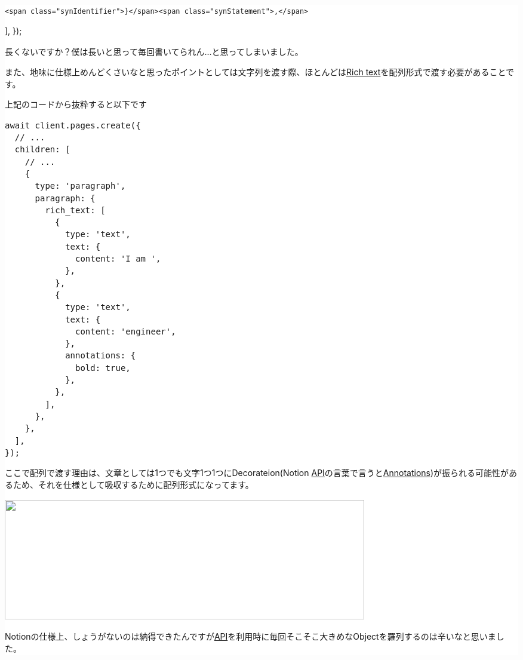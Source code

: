     <span class="synIdentifier">}</span><span class="synStatement">,</span>
  <span class="synIdentifier">]</span><span class="synStatement">,</span>
<span class="synIdentifier">}</span><span class="synStatement">);</span>
</pre>


<p>長くないですか？僕は長いと思って毎回書いてられん…と思ってしまいました。</p>

<p>また、地味に仕様上めんどくさいなと思ったポイントとしては文字列を渡す際、ほとんどは<a href="https://developers.notion.com/reference/rich-text">Rich text</a>を配列形式で渡す必要があることです。</p>

<p>上記のコードから抜粋すると以下です</p>

<pre class="code lang-typescript" data-lang="typescript" data-unlink><span class="synStatement">await</span> client.pages.create<span class="synStatement">(</span><span class="synIdentifier">{</span>
  <span class="synComment">// ...</span>
  children: <span class="synIdentifier">[</span>
    <span class="synComment">// ...</span>
    <span class="synIdentifier">{</span>
      <span class="synStatement">type</span>: <span class="synConstant">'paragraph'</span><span class="synStatement">,</span>
      paragraph: <span class="synIdentifier">{</span>
        rich_text: <span class="synIdentifier">[</span>
          <span class="synIdentifier">{</span>
            <span class="synStatement">type</span>: <span class="synConstant">'text'</span><span class="synStatement">,</span>
            text: <span class="synIdentifier">{</span>
              content: <span class="synConstant">'I am '</span><span class="synStatement">,</span>
            <span class="synIdentifier">}</span><span class="synStatement">,</span>
          <span class="synIdentifier">}</span><span class="synStatement">,</span>
          <span class="synIdentifier">{</span>
            <span class="synStatement">type</span>: <span class="synConstant">'text'</span><span class="synStatement">,</span>
            text: <span class="synIdentifier">{</span>
              content: <span class="synConstant">'engineer'</span><span class="synStatement">,</span>
            <span class="synIdentifier">}</span><span class="synStatement">,</span>
            annotations: <span class="synIdentifier">{</span>
              bold: <span class="synConstant">true</span><span class="synStatement">,</span>
            <span class="synIdentifier">}</span><span class="synStatement">,</span>
          <span class="synIdentifier">}</span><span class="synStatement">,</span>
        <span class="synIdentifier">]</span><span class="synStatement">,</span>
      <span class="synIdentifier">}</span><span class="synStatement">,</span>
    <span class="synIdentifier">}</span><span class="synStatement">,</span>
  <span class="synIdentifier">]</span><span class="synStatement">,</span>
<span class="synIdentifier">}</span><span class="synStatement">);</span>
</pre>


<p>ここで配列で渡す理由は、文章としては1つでも文字1つ1つにDecorateion(Notion <a class="keyword" href="http://d.hatena.ne.jp/keyword/API">API</a>の言葉で言うと<a href="https://developers.notion.com/reference/rich-text#annotations">Annotations</a>)が振られる可能性があるため、それを仕様として吸収するために配列形式になってます。</p>

<p><span itemscope itemtype="http://schema.org/Photograph"><img src="https://cdn-ak.f.st-hatena.com/images/fotolife/s/sota1235/20221128/20221128233426.png" width="602" height="200" loading="lazy" title="" class="hatena-fotolife" itemprop="image"></span></p>

<p>Notionの仕様上、しょうがないのは納得できたんですが<a class="keyword" href="http://d.hatena.ne.jp/keyword/API">API</a>を利用時に毎回そこそこ大きめなObjectを羅列するのは辛いなと思いました。</p>
